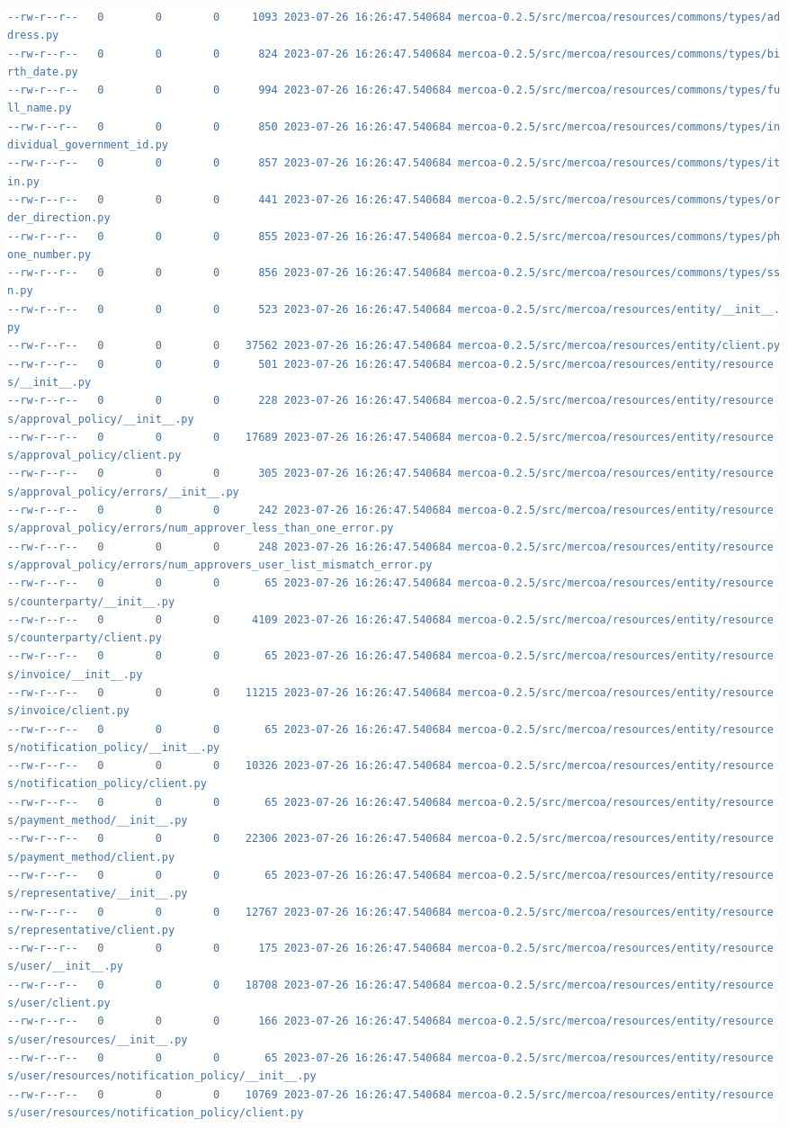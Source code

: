 ```diff
--rw-r--r--   0        0        0     1093 2023-07-26 16:26:47.540684 mercoa-0.2.5/src/mercoa/resources/commons/types/address.py
--rw-r--r--   0        0        0      824 2023-07-26 16:26:47.540684 mercoa-0.2.5/src/mercoa/resources/commons/types/birth_date.py
--rw-r--r--   0        0        0      994 2023-07-26 16:26:47.540684 mercoa-0.2.5/src/mercoa/resources/commons/types/full_name.py
--rw-r--r--   0        0        0      850 2023-07-26 16:26:47.540684 mercoa-0.2.5/src/mercoa/resources/commons/types/individual_government_id.py
--rw-r--r--   0        0        0      857 2023-07-26 16:26:47.540684 mercoa-0.2.5/src/mercoa/resources/commons/types/itin.py
--rw-r--r--   0        0        0      441 2023-07-26 16:26:47.540684 mercoa-0.2.5/src/mercoa/resources/commons/types/order_direction.py
--rw-r--r--   0        0        0      855 2023-07-26 16:26:47.540684 mercoa-0.2.5/src/mercoa/resources/commons/types/phone_number.py
--rw-r--r--   0        0        0      856 2023-07-26 16:26:47.540684 mercoa-0.2.5/src/mercoa/resources/commons/types/ssn.py
--rw-r--r--   0        0        0      523 2023-07-26 16:26:47.540684 mercoa-0.2.5/src/mercoa/resources/entity/__init__.py
--rw-r--r--   0        0        0    37562 2023-07-26 16:26:47.540684 mercoa-0.2.5/src/mercoa/resources/entity/client.py
--rw-r--r--   0        0        0      501 2023-07-26 16:26:47.540684 mercoa-0.2.5/src/mercoa/resources/entity/resources/__init__.py
--rw-r--r--   0        0        0      228 2023-07-26 16:26:47.540684 mercoa-0.2.5/src/mercoa/resources/entity/resources/approval_policy/__init__.py
--rw-r--r--   0        0        0    17689 2023-07-26 16:26:47.540684 mercoa-0.2.5/src/mercoa/resources/entity/resources/approval_policy/client.py
--rw-r--r--   0        0        0      305 2023-07-26 16:26:47.540684 mercoa-0.2.5/src/mercoa/resources/entity/resources/approval_policy/errors/__init__.py
--rw-r--r--   0        0        0      242 2023-07-26 16:26:47.540684 mercoa-0.2.5/src/mercoa/resources/entity/resources/approval_policy/errors/num_approver_less_than_one_error.py
--rw-r--r--   0        0        0      248 2023-07-26 16:26:47.540684 mercoa-0.2.5/src/mercoa/resources/entity/resources/approval_policy/errors/num_approvers_user_list_mismatch_error.py
--rw-r--r--   0        0        0       65 2023-07-26 16:26:47.540684 mercoa-0.2.5/src/mercoa/resources/entity/resources/counterparty/__init__.py
--rw-r--r--   0        0        0     4109 2023-07-26 16:26:47.540684 mercoa-0.2.5/src/mercoa/resources/entity/resources/counterparty/client.py
--rw-r--r--   0        0        0       65 2023-07-26 16:26:47.540684 mercoa-0.2.5/src/mercoa/resources/entity/resources/invoice/__init__.py
--rw-r--r--   0        0        0    11215 2023-07-26 16:26:47.540684 mercoa-0.2.5/src/mercoa/resources/entity/resources/invoice/client.py
--rw-r--r--   0        0        0       65 2023-07-26 16:26:47.540684 mercoa-0.2.5/src/mercoa/resources/entity/resources/notification_policy/__init__.py
--rw-r--r--   0        0        0    10326 2023-07-26 16:26:47.540684 mercoa-0.2.5/src/mercoa/resources/entity/resources/notification_policy/client.py
--rw-r--r--   0        0        0       65 2023-07-26 16:26:47.540684 mercoa-0.2.5/src/mercoa/resources/entity/resources/payment_method/__init__.py
--rw-r--r--   0        0        0    22306 2023-07-26 16:26:47.540684 mercoa-0.2.5/src/mercoa/resources/entity/resources/payment_method/client.py
--rw-r--r--   0        0        0       65 2023-07-26 16:26:47.540684 mercoa-0.2.5/src/mercoa/resources/entity/resources/representative/__init__.py
--rw-r--r--   0        0        0    12767 2023-07-26 16:26:47.540684 mercoa-0.2.5/src/mercoa/resources/entity/resources/representative/client.py
--rw-r--r--   0        0        0      175 2023-07-26 16:26:47.540684 mercoa-0.2.5/src/mercoa/resources/entity/resources/user/__init__.py
--rw-r--r--   0        0        0    18708 2023-07-26 16:26:47.540684 mercoa-0.2.5/src/mercoa/resources/entity/resources/user/client.py
--rw-r--r--   0        0        0      166 2023-07-26 16:26:47.540684 mercoa-0.2.5/src/mercoa/resources/entity/resources/user/resources/__init__.py
--rw-r--r--   0        0        0       65 2023-07-26 16:26:47.540684 mercoa-0.2.5/src/mercoa/resources/entity/resources/user/resources/notification_policy/__init__.py
--rw-r--r--   0        0        0    10769 2023-07-26 16:26:47.540684 mercoa-0.2.5/src/mercoa/resources/entity/resources/user/resources/notification_policy/client.py
```